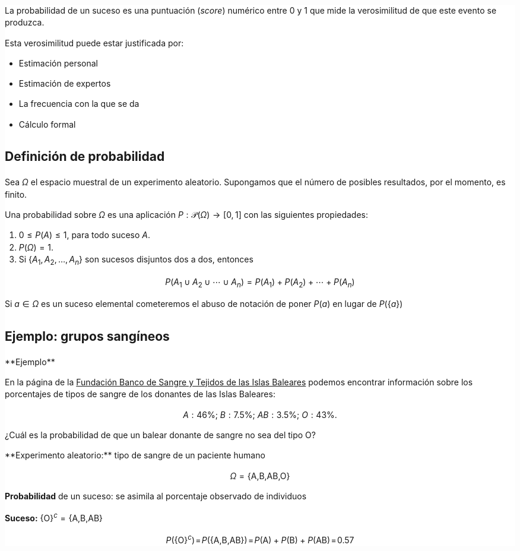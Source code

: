 La probabilidad de un suceso es una puntuación (*score*) numérico entre 0 y 1 que mide la verosimilitud de que este evento se produzca.

Esta verosimilitud puede estar justificada por:

* Estimación personal

* Estimación de expertos

* La frecuencia con la que se da 

* Cálculo formal

## Definición de probabilidad

Sea $\Omega$ el espacio muestral de un experimento aleatorio. 
Supongamos que el número de posibles resultados, por el momento, es finito.

Una probabilidad sobre $\Omega$ es una aplicación $P:\mathcal{P}(\Omega)\to [0,1]$ con las siguientes propiedades:

1. $0\leq P(A)\leq 1$, para todo suceso $A$.
2. $P(\Omega)=1$.
3. Si $\{A_1,A_2,\ldots,A_n\}$ son sucesos disjuntos dos a dos, entonces

$$
P(A_1\cup A_2\cup \cdots \cup A_n)=P(A_1)+P(A_2)+\cdots +P(A_n)
$$

Si $a\in \Omega$ es un suceso elemental cometeremos el abuso de notación de poner $P(a)$ en lugar de $P(\{a\})$

## Ejemplo: grupos sangíneos

<div class="example">
**Ejemplo**

En la página de la [Fundación Banco de Sangre y Tejidos de las Islas Baleares](http://www.donasang.org/que-es-la-sang/es_frequencies-dels-diferents-grups.html) podemos encontrar información sobre los porcentajes de tipos de sangre de los donantes de las Islas Baleares: 

$$A: 46\%;\  B: 7.5\%;\  AB: 3.5\%;\  O: 43\%.$$

¿Cuál es la probabilidad de que un balear donante de sangre  no  sea del  tipo O?
</div>

<div class="example-sol">
**Experimento aleatorio:** tipo de sangre de un paciente humano

$$\Omega=\{\mbox{A,B,AB,O}\}$$


**Probabilidad** de un suceso: se asimila al porcentaje observado de individuos

**Suceso:** $\{\mbox{O}\}^c=\{\mbox{A,B,AB}\}$

$$P(\{\mbox{O}\}^c)\!=\!P(\{\mbox{A,B,AB}\})\!=\!
P(\mbox{A})+P (\mbox{B})+P(\mbox{AB})\!=\!0.57$$
</div>
